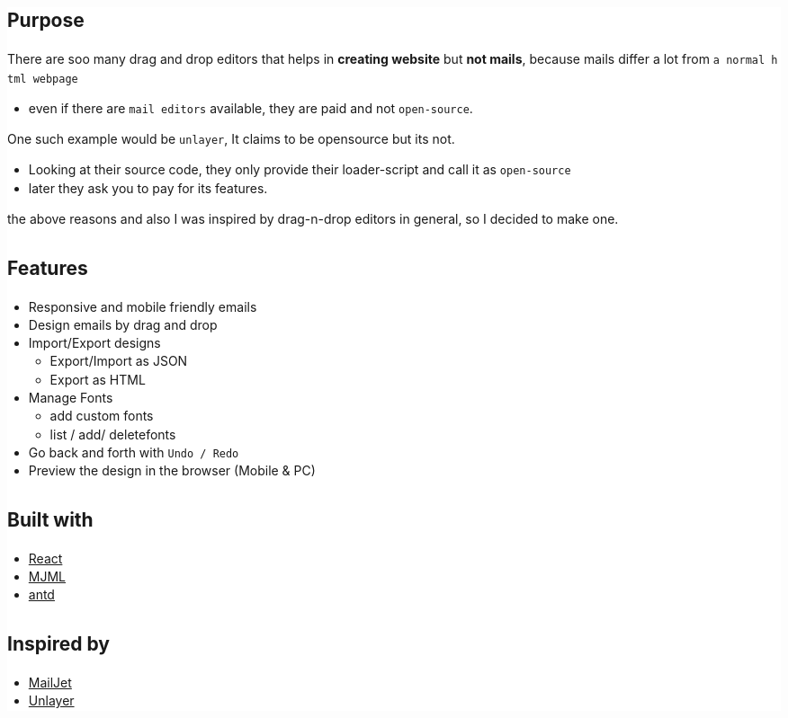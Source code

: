 ## Purpose

There are soo many drag and drop editors that helps in **creating website** but **not mails**, because mails differ a lot from `a normal html webpage`

- even if there are `mail editors` available, they are paid and not `open-source`.

One such example would be `unlayer`, It claims to be opensource but its not.

- Looking at their source code, they only provide their loader-script and call it as `open-source`
- later they ask you to pay for its features.

the above reasons and also I was inspired by drag-n-drop editors in general, so I decided to make one.

## Features

- Responsive and mobile friendly emails
- Design emails by drag and drop
- Import/Export designs
  - Export/Import as JSON
  - Export as HTML
- Manage Fonts
  - add custom fonts
  - list / add/ deletefonts
- Go back and forth with `Undo / Redo`
- Preview the design in the browser (Mobile & PC)

## Built with

- [React](https://facebook.github.io/react/)
- [MJML](https://mjml.io/)
- [antd](https://ant.design/)

## Inspired by

- [MailJet](https://www.mailjet.com/)
- [Unlayer](https://unlayer.com/)

